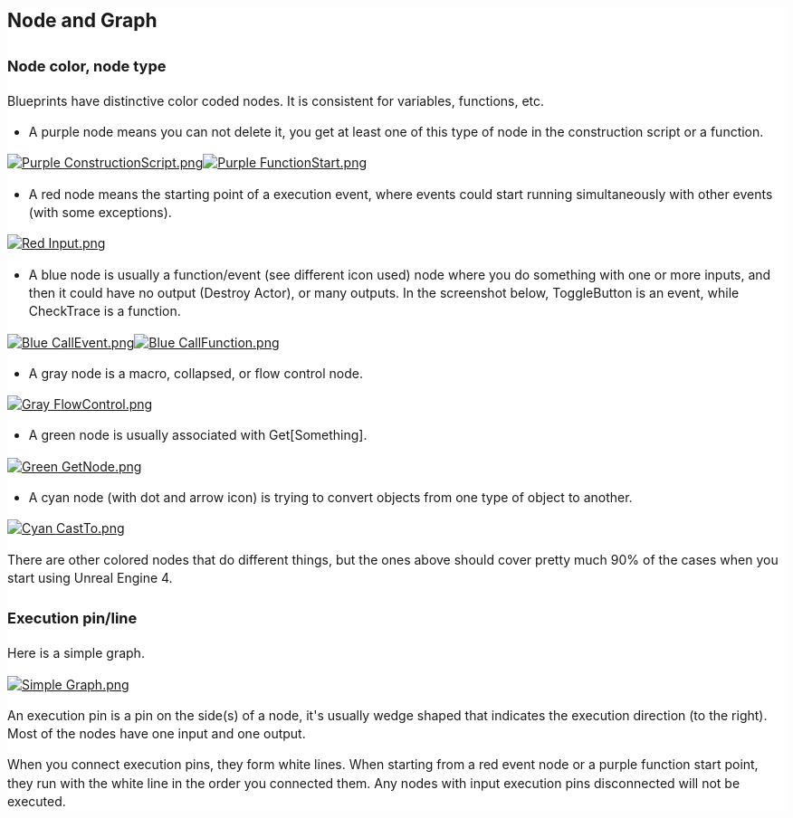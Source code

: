 Node and Graph
--------------

### Node color, node type

Blueprints have distinctive color coded nodes. It is consistent for variables, functions, etc.

*   A purple node means you can not delete it, you get at least one of this type of node in the construction script or a function.

[![Purple ConstructionScript.png](https://d26ilriwvtzlb.cloudfront.net/c/c3/Purple_ConstructionScript.png)](/File:Purple_ConstructionScript.png)[![Purple FunctionStart.png](https://d26ilriwvtzlb.cloudfront.net/f/f4/Purple_FunctionStart.png)](/File:Purple_FunctionStart.png)

*   A red node means the starting point of a execution event, where events could start running simultaneously with other events (with some exceptions).

[![Red Input.png](https://d26ilriwvtzlb.cloudfront.net/d/d6/Red_Input.png)](/File:Red_Input.png)

*   A blue node is usually a function/event (see different icon used) node where you do something with one or more inputs, and then it could have no output (Destroy Actor), or many outputs. In the screenshot below, ToggleButton is an event, while CheckTrace is a function.

[![Blue CallEvent.png](https://d26ilriwvtzlb.cloudfront.net/4/42/Blue_CallEvent.png)](/File:Blue_CallEvent.png)[![Blue CallFunction.png](https://d26ilriwvtzlb.cloudfront.net/f/fc/Blue_CallFunction.png)](/File:Blue_CallFunction.png)

*   A gray node is a macro, collapsed, or flow control node.

[![Gray FlowControl.png](https://d26ilriwvtzlb.cloudfront.net/4/48/Gray_FlowControl.png)](/File:Gray_FlowControl.png)

*   A green node is usually associated with Get\[Something\].

[![Green GetNode.png](https://d26ilriwvtzlb.cloudfront.net/b/b2/Green_GetNode.png)](/File:Green_GetNode.png)

*   A cyan node (with dot and arrow icon) is trying to convert objects from one type of object to another.

[![Cyan CastTo.png](https://d26ilriwvtzlb.cloudfront.net/6/68/Cyan_CastTo.png)](/File:Cyan_CastTo.png)

There are other colored nodes that do different things, but the ones above should cover pretty much 90% of the cases when you start using Unreal Engine 4.

### Execution pin/line

Here is a simple graph.

[![Simple Graph.png](https://d26ilriwvtzlb.cloudfront.net/d/d5/Simple_Graph.png)](/File:Simple_Graph.png)

An execution pin is a pin on the side(s) of a node, it's usually wedge shaped that indicates the execution direction (to the right). Most of the nodes have one input and one output.

  
When you connect execution pins, they form white lines. When starting from a red event node or a purple function start point, they run with the white line in the order you connected them. Any nodes with input execution pins disconnected will not be executed.
